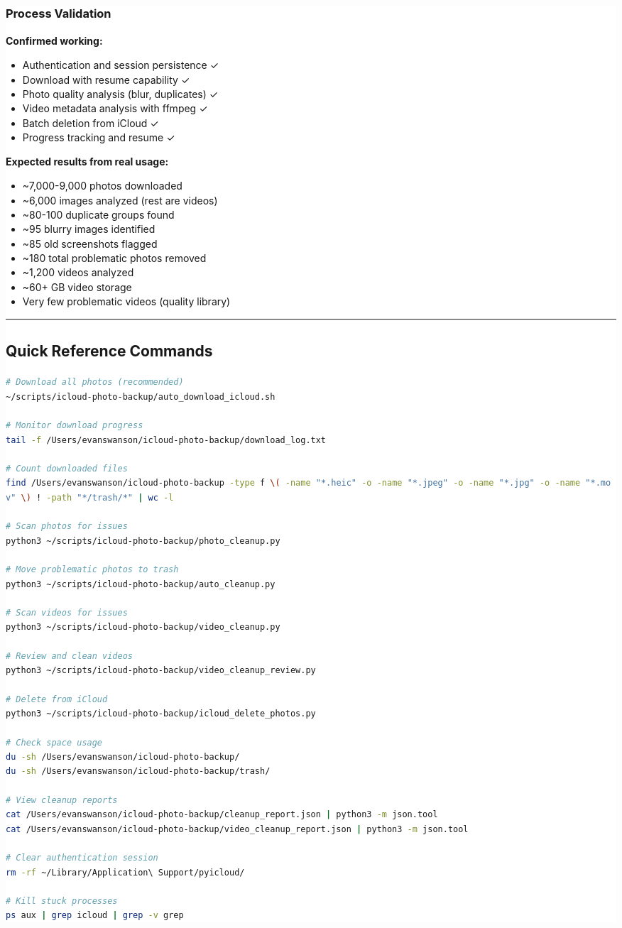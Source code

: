 ### Process Validation

**Confirmed working:**
- Authentication and session persistence ✓
- Download with resume capability ✓
- Photo quality analysis (blur, duplicates) ✓
- Video metadata analysis with ffmpeg ✓
- Batch deletion from iCloud ✓
- Progress tracking and resume ✓

**Expected results from real usage:**
- ~7,000-9,000 photos downloaded
- ~6,000 images analyzed (rest are videos)
- ~80-100 duplicate groups found
- ~95 blurry images identified
- ~85 old screenshots flagged
- ~180 total problematic photos removed
- ~1,200 videos analyzed
- ~60+ GB video storage
- Very few problematic videos (quality library)

---

## Quick Reference Commands

```bash
# Download all photos (recommended)
~/scripts/icloud-photo-backup/auto_download_icloud.sh

# Monitor download progress
tail -f /Users/evanswanson/icloud-photo-backup/download_log.txt

# Count downloaded files
find /Users/evanswanson/icloud-photo-backup -type f \( -name "*.heic" -o -name "*.jpeg" -o -name "*.jpg" -o -name "*.mov" \) ! -path "*/trash/*" | wc -l

# Scan photos for issues
python3 ~/scripts/icloud-photo-backup/photo_cleanup.py

# Move problematic photos to trash
python3 ~/scripts/icloud-photo-backup/auto_cleanup.py

# Scan videos for issues
python3 ~/scripts/icloud-photo-backup/video_cleanup.py

# Review and clean videos
python3 ~/scripts/icloud-photo-backup/video_cleanup_review.py

# Delete from iCloud
python3 ~/scripts/icloud-photo-backup/icloud_delete_photos.py

# Check space usage
du -sh /Users/evanswanson/icloud-photo-backup/
du -sh /Users/evanswanson/icloud-photo-backup/trash/

# View cleanup reports
cat /Users/evanswanson/icloud-photo-backup/cleanup_report.json | python3 -m json.tool
cat /Users/evanswanson/icloud-photo-backup/video_cleanup_report.json | python3 -m json.tool

# Clear authentication session
rm -rf ~/Library/Application\ Support/pyicloud/

# Kill stuck processes
ps aux | grep icloud | grep -v grep
```